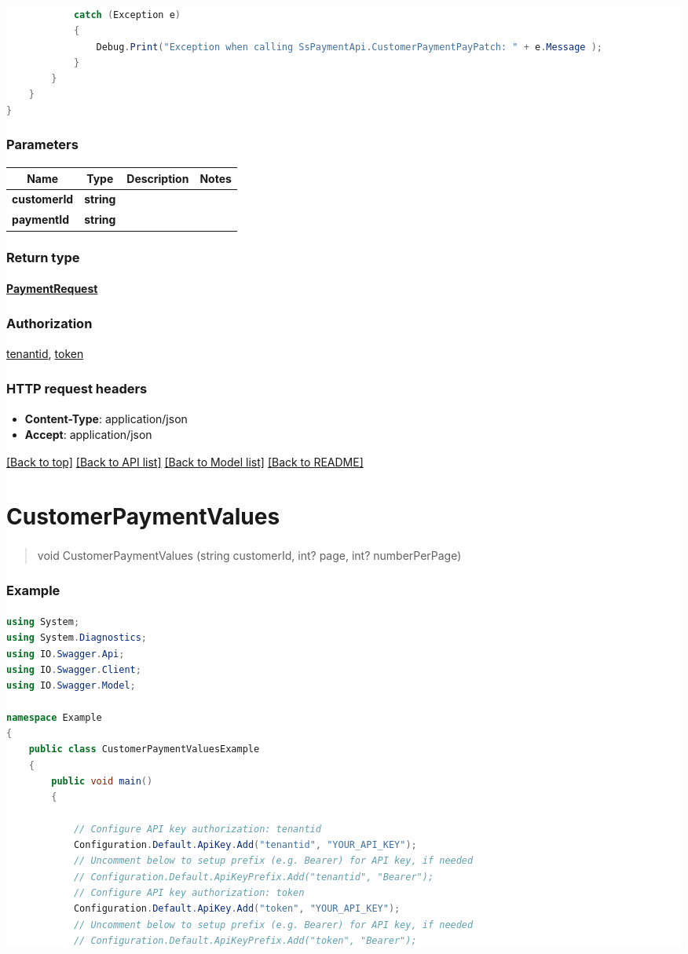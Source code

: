 ```csharp
            catch (Exception e)
            {
                Debug.Print("Exception when calling SsPaymentApi.CustomerPaymentPayPatch: " + e.Message );
            }
        }
    }
}
```

### Parameters

Name | Type | Description  | Notes
------------- | ------------- | ------------- | -------------
 **customerId** | **string**|  | 
 **paymentId** | **string**|  | 

### Return type

[**PaymentRequest**](PaymentRequest.md)

### Authorization

[tenantid](../README.md#tenantid), [token](../README.md#token)

### HTTP request headers

 - **Content-Type**: application/json
 - **Accept**: application/json

[[Back to top]](#) [[Back to API list]](../README.md#documentation-for-api-endpoints) [[Back to Model list]](../README.md#documentation-for-models) [[Back to README]](../README.md)

<a name="customerpaymentvalues"></a>
# **CustomerPaymentValues**
> void CustomerPaymentValues (string customerId, int? page, int? numberPerPage)





### Example
```csharp
using System;
using System.Diagnostics;
using IO.Swagger.Api;
using IO.Swagger.Client;
using IO.Swagger.Model;

namespace Example
{
    public class CustomerPaymentValuesExample
    {
        public void main()
        {
            
            // Configure API key authorization: tenantid
            Configuration.Default.ApiKey.Add("tenantid", "YOUR_API_KEY");
            // Uncomment below to setup prefix (e.g. Bearer) for API key, if needed
            // Configuration.Default.ApiKeyPrefix.Add("tenantid", "Bearer");
            // Configure API key authorization: token
            Configuration.Default.ApiKey.Add("token", "YOUR_API_KEY");
            // Uncomment below to setup prefix (e.g. Bearer) for API key, if needed
            // Configuration.Default.ApiKeyPrefix.Add("token", "Bearer");

```